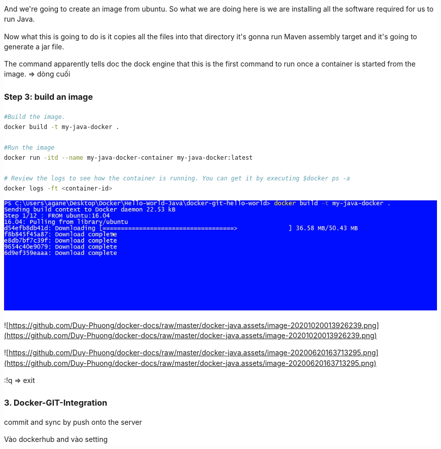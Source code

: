 And we're going to create an image from ubuntu. So what we are doing here is we are installing all the software required for us to run Java.

Now what this is going to do is it copies all the files into that directory it's gonna run Maven assembly target and it's going to generate a jar file.

The command apparently tells doc the dock engine that this is the first command to run once a container is started from the image. => dòng cuối

### **Step 3: build an image**

```bash
#Build the image.
docker build -t my-java-docker .

#Run the image
docker run -itd --name my-java-docker-container my-java-docker:latest

# Review the logs to see how the container is running. You can get it by executing $docker ps -a
docker logs -ft <container-id>
```

![Hands%20on%20Course%20for%20Java%20Developers/Untitled%2018.png](Hands%20on%20Course%20for%20Java%20Developers/Untitled%2018.png)

![https://github.com/Duy-Phuong/docker-docs/raw/master/docker-java.assets/image-20201020013926239.png](https://github.com/Duy-Phuong/docker-docs/raw/master/docker-java.assets/image-20201020013926239.png)

![https://github.com/Duy-Phuong/docker-docs/raw/master/docker-java.assets/image-20200620163713295.png](https://github.com/Duy-Phuong/docker-docs/raw/master/docker-java.assets/image-20200620163713295.png)

:!q => exit

### **3. Docker-GIT-Integration**

commit and sync by push onto the server

Vào dockerhub and vào setting

